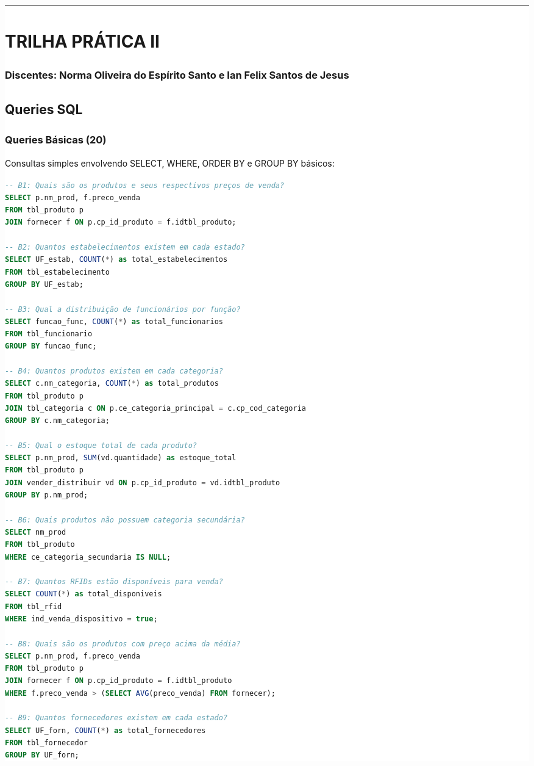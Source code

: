---

# TRILHA PRÁTICA II

### Discentes: Norma Oliveira do Espírito Santo e Ian Felix Santos de Jesus

## Queries SQL

### Queries Básicas (20)

Consultas simples envolvendo SELECT, WHERE, ORDER BY e GROUP BY básicos:

```sql
-- B1: Quais são os produtos e seus respectivos preços de venda?
SELECT p.nm_prod, f.preco_venda
FROM tbl_produto p
JOIN fornecer f ON p.cp_id_produto = f.idtbl_produto;

-- B2: Quantos estabelecimentos existem em cada estado?
SELECT UF_estab, COUNT(*) as total_estabelecimentos
FROM tbl_estabelecimento
GROUP BY UF_estab;

-- B3: Qual a distribuição de funcionários por função?
SELECT funcao_func, COUNT(*) as total_funcionarios
FROM tbl_funcionario
GROUP BY funcao_func;

-- B4: Quantos produtos existem em cada categoria?
SELECT c.nm_categoria, COUNT(*) as total_produtos
FROM tbl_produto p
JOIN tbl_categoria c ON p.ce_categoria_principal = c.cp_cod_categoria
GROUP BY c.nm_categoria;

-- B5: Qual o estoque total de cada produto?
SELECT p.nm_prod, SUM(vd.quantidade) as estoque_total
FROM tbl_produto p
JOIN vender_distribuir vd ON p.cp_id_produto = vd.idtbl_produto
GROUP BY p.nm_prod;

-- B6: Quais produtos não possuem categoria secundária?
SELECT nm_prod
FROM tbl_produto
WHERE ce_categoria_secundaria IS NULL;

-- B7: Quantos RFIDs estão disponíveis para venda?
SELECT COUNT(*) as total_disponiveis
FROM tbl_rfid
WHERE ind_venda_dispositivo = true;

-- B8: Quais são os produtos com preço acima da média?
SELECT p.nm_prod, f.preco_venda
FROM tbl_produto p
JOIN fornecer f ON p.cp_id_produto = f.idtbl_produto
WHERE f.preco_venda > (SELECT AVG(preco_venda) FROM fornecer);

-- B9: Quantos fornecedores existem em cada estado?
SELECT UF_forn, COUNT(*) as total_fornecedores
FROM tbl_fornecedor
GROUP BY UF_forn;

```